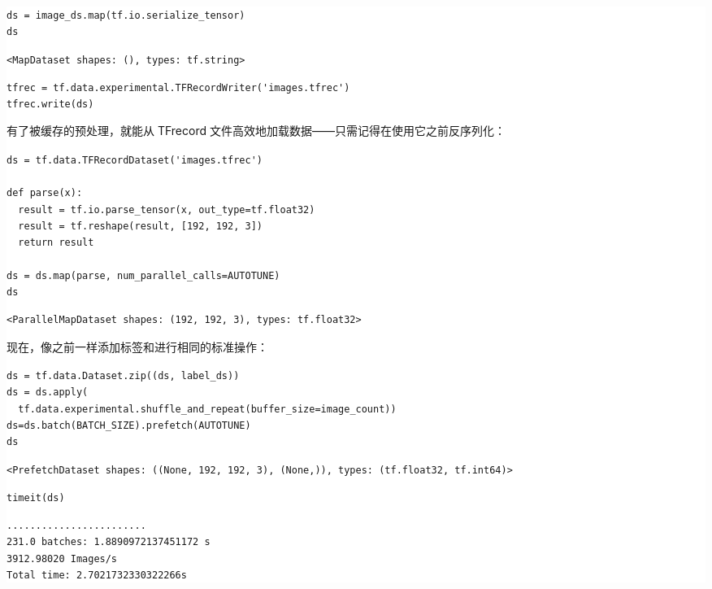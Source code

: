 ```
ds = image_ds.map(tf.io.serialize_tensor)
ds 
```

```
<MapDataset shapes: (), types: tf.string>

```

```
tfrec = tf.data.experimental.TFRecordWriter('images.tfrec')
tfrec.write(ds) 
```

有了被缓存的预处理，就能从 TFrecord 文件高效地加载数据——只需记得在使用它之前反序列化：

```
ds = tf.data.TFRecordDataset('images.tfrec')

def parse(x):
  result = tf.io.parse_tensor(x, out_type=tf.float32)
  result = tf.reshape(result, [192, 192, 3])
  return result

ds = ds.map(parse, num_parallel_calls=AUTOTUNE)
ds 
```

```
<ParallelMapDataset shapes: (192, 192, 3), types: tf.float32>

```

现在，像之前一样添加标签和进行相同的标准操作：

```
ds = tf.data.Dataset.zip((ds, label_ds))
ds = ds.apply(
  tf.data.experimental.shuffle_and_repeat(buffer_size=image_count))
ds=ds.batch(BATCH_SIZE).prefetch(AUTOTUNE)
ds 
```

```
<PrefetchDataset shapes: ((None, 192, 192, 3), (None,)), types: (tf.float32, tf.int64)>

```

```
timeit(ds) 
```

```
........................
231.0 batches: 1.8890972137451172 s
3912.98020 Images/s
Total time: 2.7021732330322266s

```